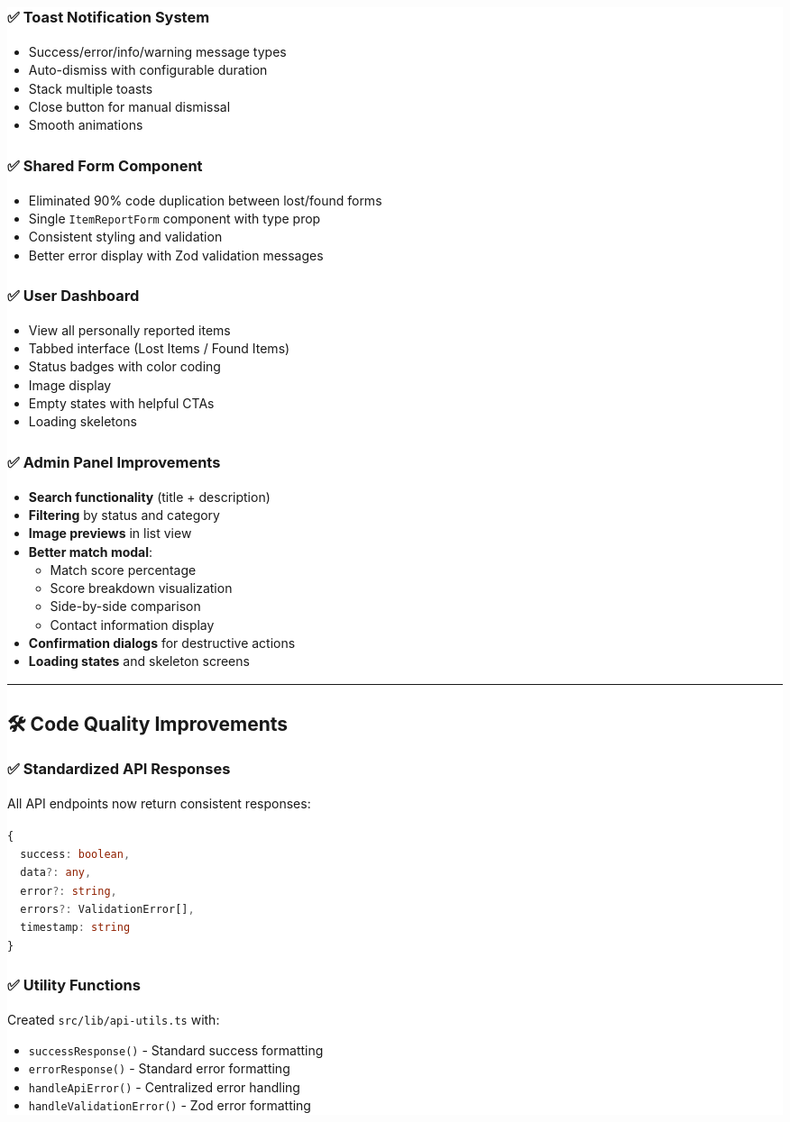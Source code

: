 ### ✅ Toast Notification System
- Success/error/info/warning message types
- Auto-dismiss with configurable duration
- Stack multiple toasts
- Close button for manual dismissal
- Smooth animations

### ✅ Shared Form Component
- Eliminated 90% code duplication between lost/found forms
- Single `ItemReportForm` component with type prop
- Consistent styling and validation
- Better error display with Zod validation messages

### ✅ User Dashboard
- View all personally reported items
- Tabbed interface (Lost Items / Found Items)
- Status badges with color coding
- Image display
- Empty states with helpful CTAs
- Loading skeletons

### ✅ Admin Panel Improvements
- **Search functionality** (title + description)
- **Filtering** by status and category
- **Image previews** in list view
- **Better match modal**:
  - Match score percentage
  - Score breakdown visualization
  - Side-by-side comparison
  - Contact information display
- **Confirmation dialogs** for destructive actions
- **Loading states** and skeleton screens

---

## 🛠️ **Code Quality Improvements**

### ✅ Standardized API Responses
All API endpoints now return consistent responses:
```typescript
{
  success: boolean,
  data?: any,
  error?: string,
  errors?: ValidationError[],
  timestamp: string
}
```

### ✅ Utility Functions
Created `src/lib/api-utils.ts` with:
- `successResponse()` - Standard success formatting
- `errorResponse()` - Standard error formatting
- `handleApiError()` - Centralized error handling
- `handleValidationError()` - Zod error formatting
